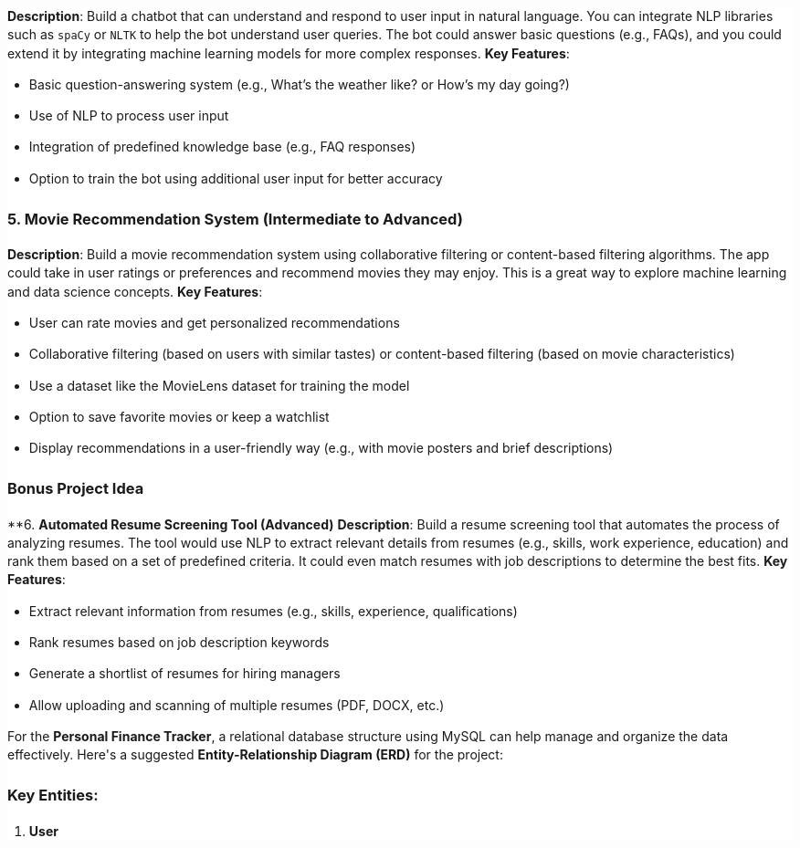 **Description**: Build a chatbot that can understand and respond to user input in natural language. You can integrate NLP libraries such as `spaCy` or `NLTK` to help the bot understand user queries. The bot could answer basic questions (e.g., FAQs), and you could extend it by integrating machine learning models for more complex responses. **Key Features**:

- Basic question-answering system (e.g., What’s the weather like? or How’s my day going?)
    
- Use of NLP to process user input
    
- Integration of predefined knowledge base (e.g., FAQ responses)
    
- Option to train the bot using additional user input for better accuracy
    

### 5. **Movie Recommendation System (Intermediate to Advanced)**

**Description**: Build a movie recommendation system using collaborative filtering or content-based filtering algorithms. The app could take in user ratings or preferences and recommend movies they may enjoy. This is a great way to explore machine learning and data science concepts. **Key Features**:

- User can rate movies and get personalized recommendations
    
- Collaborative filtering (based on users with similar tastes) or content-based filtering (based on movie characteristics)
    
- Use a dataset like the MovieLens dataset for training the model
    
- Option to save favorite movies or keep a watchlist
    
- Display recommendations in a user-friendly way (e.g., with movie posters and brief descriptions)
    

### Bonus Project Idea

**6. **Automated Resume Screening Tool (Advanced)** **Description**: Build a resume screening tool that automates the process of analyzing resumes. The tool would use NLP to extract relevant details from resumes (e.g., skills, work experience, education) and rank them based on a set of predefined criteria. It could even match resumes with job descriptions to determine the best fits. **Key Features**:

- Extract relevant information from resumes (e.g., skills, experience, qualifications)
    
- Rank resumes based on job description keywords
    
- Generate a shortlist of resumes for hiring managers
    
- Allow uploading and scanning of multiple resumes (PDF, DOCX, etc.)



For the **Personal Finance Tracker**, a relational database structure using MySQL can help manage and organize the data effectively. Here's a suggested **Entity-Relationship Diagram (ERD)** for the project:

### Key Entities:

1. **User**
    